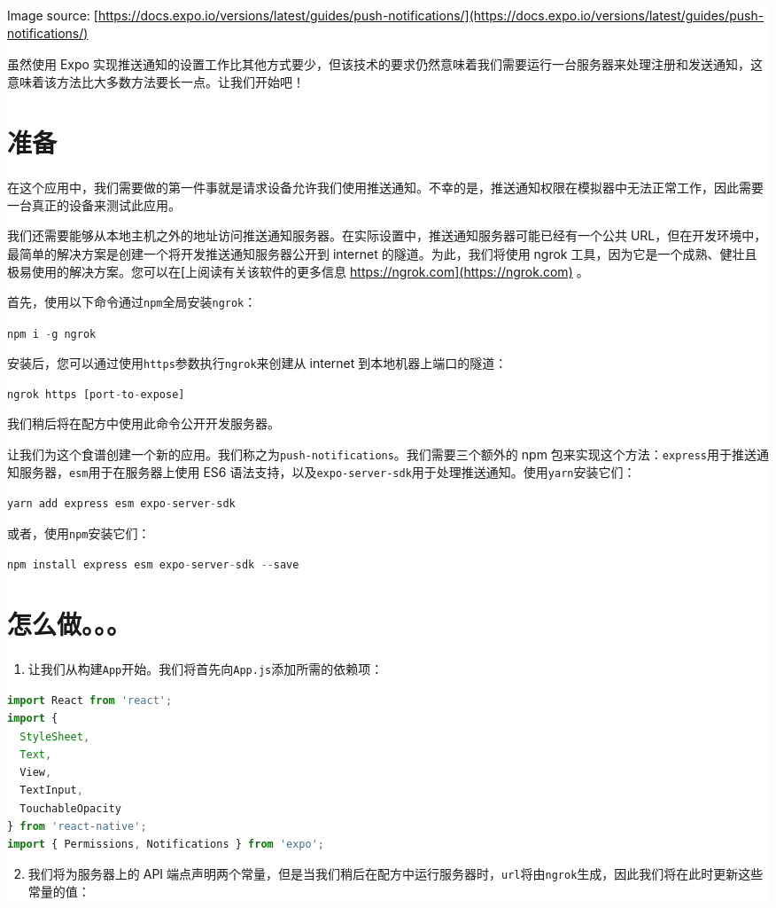 Image source: [https://docs.expo.io/versions/latest/guides/push-notifications/](https://docs.expo.io/versions/latest/guides/push-notifications/)

虽然使用 Expo 实现推送通知的设置工作比其他方式要少，但该技术的要求仍然意味着我们需要运行一台服务器来处理注册和发送通知，这意味着该方法比大多数方法要长一点。让我们开始吧！

# 准备

在这个应用中，我们需要做的第一件事就是请求设备允许我们使用推送通知。不幸的是，推送通知权限在模拟器中无法正常工作，因此需要一台真正的设备来测试此应用。

我们还需要能够从本地主机之外的地址访问推送通知服务器。在实际设置中，推送通知服务器可能已经有一个公共 URL，但在开发环境中，最简单的解决方案是创建一个将开发推送通知服务器公开到 internet 的隧道。为此，我们将使用 ngrok 工具，因为它是一个成熟、健壮且极易使用的解决方案。您可以在[上阅读有关该软件的更多信息 https://ngrok.com](https://ngrok.com) 。

首先，使用以下命令通过`npm`全局安装`ngrok`：

```jsx
npm i -g ngrok
```

安装后，您可以通过使用`https`参数执行`ngrok`来创建从 internet 到本地机器上端口的隧道：

```jsx
ngrok https [port-to-expose]
```

我们稍后将在配方中使用此命令公开开发服务器。

让我们为这个食谱创建一个新的应用。我们称之为`push-notifications`。我们需要三个额外的 npm 包来实现这个方法：`express`用于推送通知服务器，`esm`用于在服务器上使用 ES6 语法支持，以及`expo-server-sdk`用于处理推送通知。使用`yarn`安装它们：

```jsx
yarn add express esm expo-server-sdk
```

或者，使用`npm`安装它们：

```jsx
npm install express esm expo-server-sdk --save
```

# 怎么做。。。

1.  让我们从构建`App`开始。我们将首先向`App.js`添加所需的依赖项：

```jsx
import React from 'react';
import {
  StyleSheet,
  Text,
  View,
  TextInput,
  TouchableOpacity
} from 'react-native';
import { Permissions, Notifications } from 'expo';
```

2.  我们将为服务器上的 API 端点声明两个常量，但是当我们稍后在配方中运行服务器时，`url`将由`ngrok`生成，因此我们将在此时更新这些常量的值：
